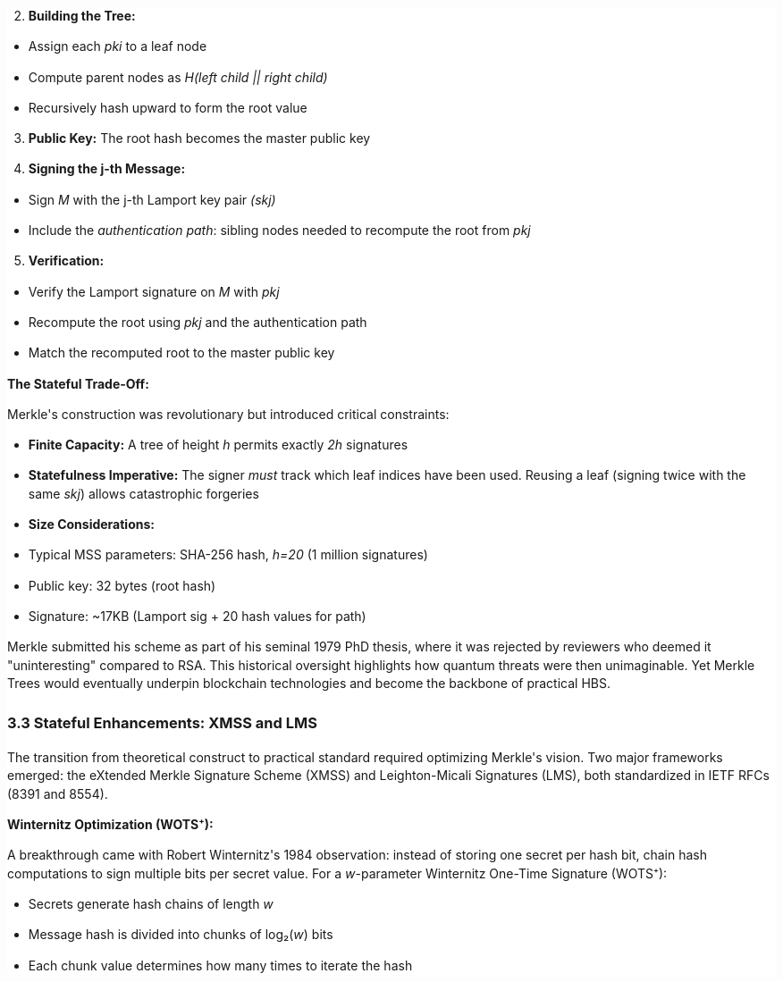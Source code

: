 2. **Building the Tree:**  

- Assign each *pki* to a leaf node  

- Compute parent nodes as *H(left child || right child)*  

- Recursively hash upward to form the root value  

3. **Public Key:** The root hash becomes the master public key  

4. **Signing the j-th Message:**  

- Sign *M* with the j-th Lamport key pair *(skj)*  

- Include the *authentication path*: sibling nodes needed to recompute the root from *pkj*  

5. **Verification:**  

- Verify the Lamport signature on *M* with *pkj*  

- Recompute the root using *pkj* and the authentication path  

- Match the recomputed root to the master public key  

**The Stateful Trade-Off:**  

Merkle's construction was revolutionary but introduced critical constraints:

- **Finite Capacity:** A tree of height *h* permits exactly *2h* signatures

- **Statefulness Imperative:** The signer *must* track which leaf indices have been used. Reusing a leaf (signing twice with the same *skj*) allows catastrophic forgeries

- **Size Considerations:** 

- Typical MSS parameters: SHA-256 hash, *h=20* (1 million signatures)

- Public key: 32 bytes (root hash)

- Signature: ~17KB (Lamport sig + 20 hash values for path)

Merkle submitted his scheme as part of his seminal 1979 PhD thesis, where it was rejected by reviewers who deemed it "uninteresting" compared to RSA. This historical oversight highlights how quantum threats were then unimaginable. Yet Merkle Trees would eventually underpin blockchain technologies and become the backbone of practical HBS.

### 3.3 Stateful Enhancements: XMSS and LMS

The transition from theoretical construct to practical standard required optimizing Merkle's vision. Two major frameworks emerged: the eXtended Merkle Signature Scheme (XMSS) and Leighton-Micali Signatures (LMS), both standardized in IETF RFCs (8391 and 8554).

**Winternitz Optimization (WOTS⁺):**  

A breakthrough came with Robert Winternitz's 1984 observation: instead of storing one secret per hash bit, chain hash computations to sign multiple bits per secret value. For a *w*-parameter Winternitz One-Time Signature (WOTS⁺):

- Secrets generate hash chains of length *w*  

- Message hash is divided into chunks of log₂(*w*) bits  

- Each chunk value determines how many times to iterate the hash  
